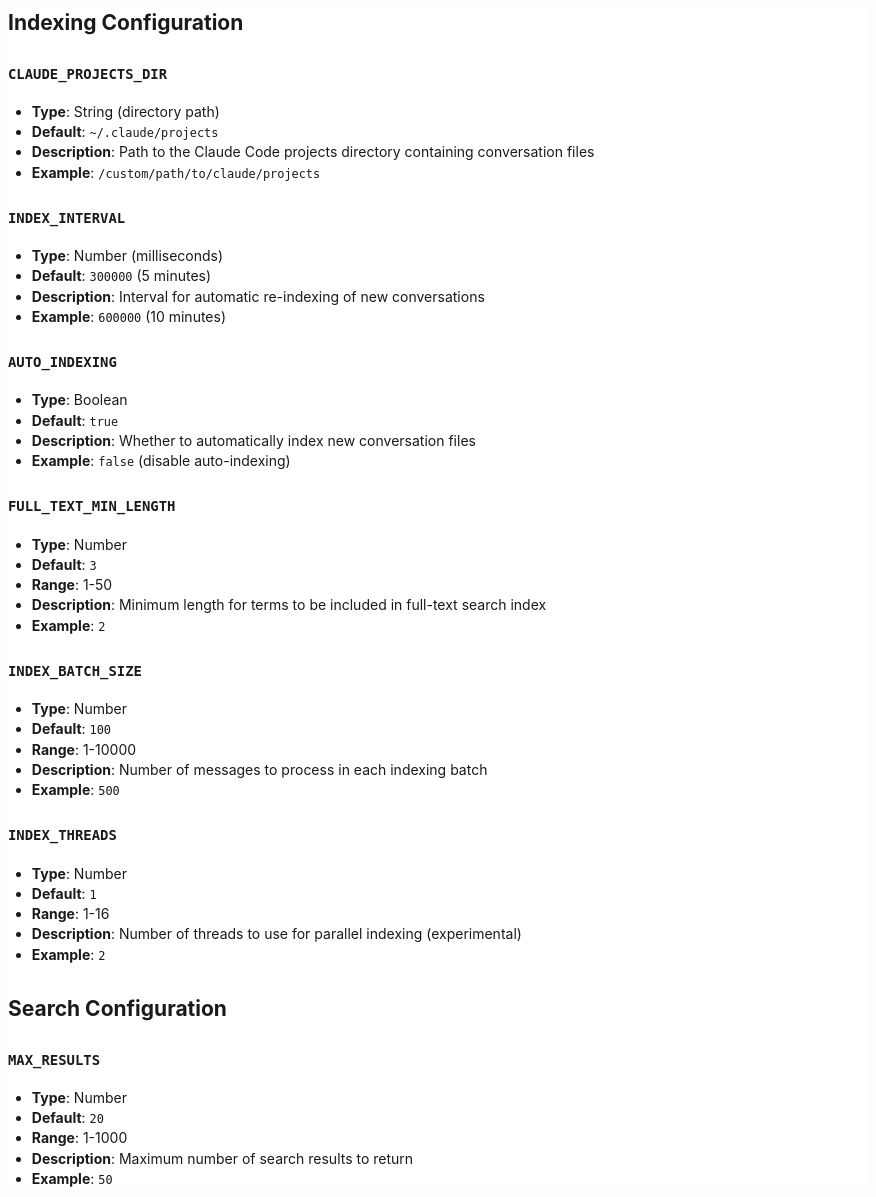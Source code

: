## Indexing Configuration

### `CLAUDE_PROJECTS_DIR`
- **Type**: String (directory path)
- **Default**: `~/.claude/projects`
- **Description**: Path to the Claude Code projects directory containing conversation files
- **Example**: `/custom/path/to/claude/projects`

### `INDEX_INTERVAL`
- **Type**: Number (milliseconds)
- **Default**: `300000` (5 minutes)
- **Description**: Interval for automatic re-indexing of new conversations
- **Example**: `600000` (10 minutes)

### `AUTO_INDEXING`
- **Type**: Boolean
- **Default**: `true`
- **Description**: Whether to automatically index new conversation files
- **Example**: `false` (disable auto-indexing)

### `FULL_TEXT_MIN_LENGTH`
- **Type**: Number
- **Default**: `3`
- **Range**: 1-50
- **Description**: Minimum length for terms to be included in full-text search index
- **Example**: `2`

### `INDEX_BATCH_SIZE`
- **Type**: Number
- **Default**: `100`
- **Range**: 1-10000
- **Description**: Number of messages to process in each indexing batch
- **Example**: `500`

### `INDEX_THREADS`
- **Type**: Number
- **Default**: `1`
- **Range**: 1-16
- **Description**: Number of threads to use for parallel indexing (experimental)
- **Example**: `2`

## Search Configuration

### `MAX_RESULTS`
- **Type**: Number
- **Default**: `20`
- **Range**: 1-1000
- **Description**: Maximum number of search results to return
- **Example**: `50`
